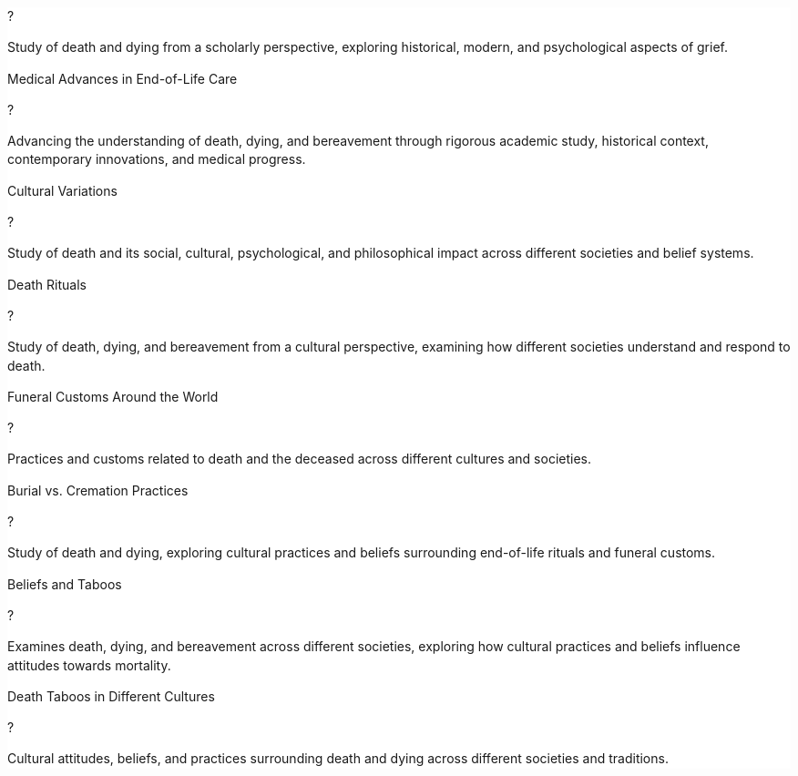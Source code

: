 ?

Study of death and dying from a scholarly perspective, exploring historical, modern, and psychological aspects of grief.

[](https://www.mdpi.com/1660-4601/19/20/12987)

Medical Advances in End-of-Life Care

?

Advancing the understanding of death, dying, and bereavement through rigorous academic study, historical context, contemporary innovations, and medical progress.

[](https://www.mdpi.com/2076-3425/13/6/920)

Cultural Variations

?

Study of death and its social, cultural, psychological, and philosophical impact across different societies and belief systems.

Death Rituals

?

Study of death, dying, and bereavement from a cultural perspective, examining how different societies understand and respond to death.

Funeral Customs Around the World

?

Practices and customs related to death and the deceased across different cultures and societies.

[](https://www.thelivingurn.com/blogs/news/funeral-traditions-from-around-the-world)

Burial vs. Cremation Practices

?

Study of death and dying, exploring cultural practices and beliefs surrounding end-of-life rituals and funeral customs.

[](https://www.nationalgeographic.com/culture/article/160314-pictures-death-ritual-funeral-burial-ceremony-people-culture)

Beliefs and Taboos

?

Examines death, dying, and bereavement across different societies, exploring how cultural practices and beliefs influence attitudes towards mortality.

Death Taboos in Different Cultures

?

Cultural attitudes, beliefs, and practices surrounding death and dying across different societies and traditions.

[](https://www.researchgate.net/publication/235975608_Culture_and_Death_A_Multicultural_Perspective)
